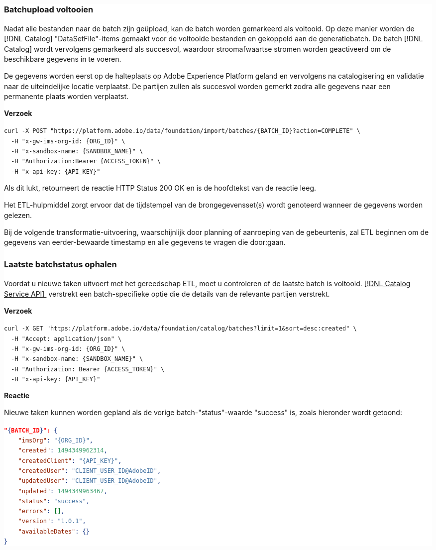 ### Batchupload voltooien

Nadat alle bestanden naar de batch zijn geüpload, kan de batch worden gemarkeerd als voltooid. Op deze manier worden de [!DNL Catalog] &quot;DataSetFile&quot;-items gemaakt voor de voltooide bestanden en gekoppeld aan de generatiebatch. De batch [!DNL Catalog] wordt vervolgens gemarkeerd als succesvol, waardoor stroomafwaartse stromen worden geactiveerd om de beschikbare gegevens in te voeren.

De gegevens worden eerst op de halteplaats op Adobe Experience Platform geland en vervolgens na catalogisering en validatie naar de uiteindelijke locatie verplaatst. De partijen zullen als succesvol worden gemerkt zodra alle gegevens naar een permanente plaats worden verplaatst.

**Verzoek**

```shell
curl -X POST "https://platform.adobe.io/data/foundation/import/batches/{BATCH_ID}?action=COMPLETE" \
  -H "x-gw-ims-org-id: {ORG_ID}" \
  -H "x-sandbox-name: {SANDBOX_NAME}" \
  -H "Authorization:Bearer {ACCESS_TOKEN}" \
  -H "x-api-key: {API_KEY}"
```

Als dit lukt, retourneert de reactie HTTP Status 200 OK en is de hoofdtekst van de reactie leeg.

Het ETL-hulpmiddel zorgt ervoor dat de tijdstempel van de brongegevensset(s) wordt genoteerd wanneer de gegevens worden gelezen.

Bij de volgende transformatie-uitvoering, waarschijnlijk door planning of aanroeping van de gebeurtenis, zal ETL beginnen om de gegevens van eerder-bewaarde timestamp en alle gegevens te vragen die door:gaan.

### Laatste batchstatus ophalen

Voordat u nieuwe taken uitvoert met het gereedschap ETL, moet u controleren of de laatste batch is voltooid. [[!DNL Catalog Service API] &#x200B;](https://www.adobe.io/experience-platform-apis/references/catalog/) verstrekt een batch-specifieke optie die de details van de relevante partijen verstrekt.

**Verzoek**

```shell
curl -X GET "https://platform.adobe.io/data/foundation/catalog/batches?limit=1&sort=desc:created" \
  -H "Accept: application/json" \
  -H "x-gw-ims-org-id: {ORG_ID}" \
  -H "x-sandbox-name: {SANDBOX_NAME}" \
  -H "Authorization: Bearer {ACCESS_TOKEN}" \
  -H "x-api-key: {API_KEY}"
```

**Reactie**

Nieuwe taken kunnen worden gepland als de vorige batch-&quot;status&quot;-waarde &quot;success&quot; is, zoals hieronder wordt getoond:

```json
"{BATCH_ID}": {
    "imsOrg": "{ORG_ID}",
    "created": 1494349962314,
    "createdClient": "{API_KEY}",
    "createdUser": "CLIENT_USER_ID@AdobeID",
    "updatedUser": "CLIENT_USER_ID@AdobeID",
    "updated": 1494349963467,
    "status": "success",
    "errors": [],
    "version": "1.0.1",
    "availableDates": {}
}
```
